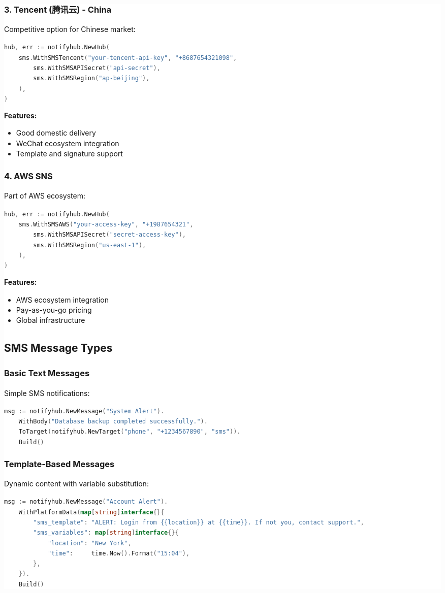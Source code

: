 ### 3. Tencent (腾讯云) - China

Competitive option for Chinese market:

```go
hub, err := notifyhub.NewHub(
    sms.WithSMSTencent("your-tencent-api-key", "+8687654321098",
        sms.WithSMSAPISecret("api-secret"),
        sms.WithSMSRegion("ap-beijing"),
    ),
)
```

**Features:**
- Good domestic delivery
- WeChat ecosystem integration
- Template and signature support

### 4. AWS SNS

Part of AWS ecosystem:

```go
hub, err := notifyhub.NewHub(
    sms.WithSMSAWS("your-access-key", "+1987654321",
        sms.WithSMSAPISecret("secret-access-key"),
        sms.WithSMSRegion("us-east-1"),
    ),
)
```

**Features:**
- AWS ecosystem integration
- Pay-as-you-go pricing
- Global infrastructure

## SMS Message Types

### Basic Text Messages

Simple SMS notifications:

```go
msg := notifyhub.NewMessage("System Alert").
    WithBody("Database backup completed successfully.").
    ToTarget(notifyhub.NewTarget("phone", "+1234567890", "sms")).
    Build()
```

### Template-Based Messages

Dynamic content with variable substitution:

```go
msg := notifyhub.NewMessage("Account Alert").
    WithPlatformData(map[string]interface{}{
        "sms_template": "ALERT: Login from {{location}} at {{time}}. If not you, contact support.",
        "sms_variables": map[string]interface{}{
            "location": "New York",
            "time":     time.Now().Format("15:04"),
        },
    }).
    Build()
```
